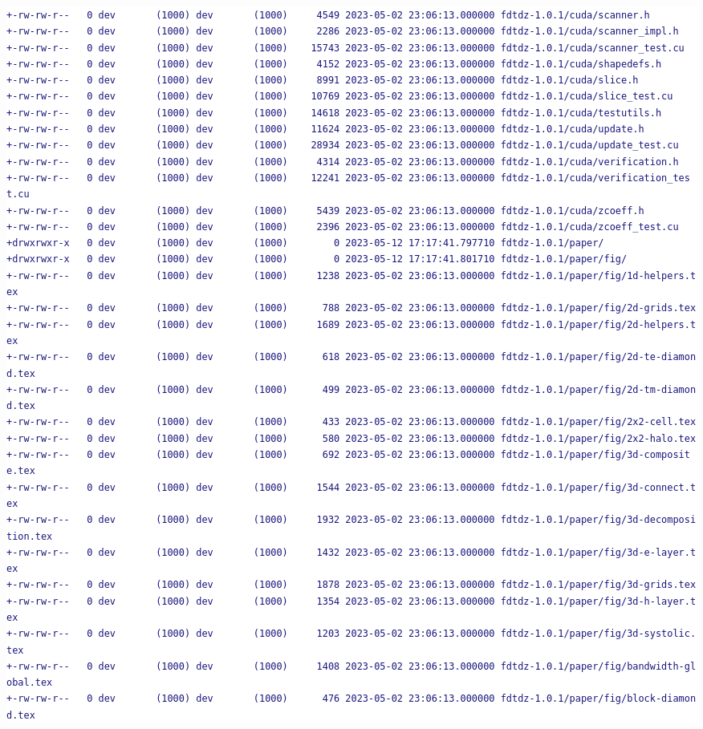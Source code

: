 ```diff
+-rw-rw-r--   0 dev       (1000) dev       (1000)     4549 2023-05-02 23:06:13.000000 fdtdz-1.0.1/cuda/scanner.h
+-rw-rw-r--   0 dev       (1000) dev       (1000)     2286 2023-05-02 23:06:13.000000 fdtdz-1.0.1/cuda/scanner_impl.h
+-rw-rw-r--   0 dev       (1000) dev       (1000)    15743 2023-05-02 23:06:13.000000 fdtdz-1.0.1/cuda/scanner_test.cu
+-rw-rw-r--   0 dev       (1000) dev       (1000)     4152 2023-05-02 23:06:13.000000 fdtdz-1.0.1/cuda/shapedefs.h
+-rw-rw-r--   0 dev       (1000) dev       (1000)     8991 2023-05-02 23:06:13.000000 fdtdz-1.0.1/cuda/slice.h
+-rw-rw-r--   0 dev       (1000) dev       (1000)    10769 2023-05-02 23:06:13.000000 fdtdz-1.0.1/cuda/slice_test.cu
+-rw-rw-r--   0 dev       (1000) dev       (1000)    14618 2023-05-02 23:06:13.000000 fdtdz-1.0.1/cuda/testutils.h
+-rw-rw-r--   0 dev       (1000) dev       (1000)    11624 2023-05-02 23:06:13.000000 fdtdz-1.0.1/cuda/update.h
+-rw-rw-r--   0 dev       (1000) dev       (1000)    28934 2023-05-02 23:06:13.000000 fdtdz-1.0.1/cuda/update_test.cu
+-rw-rw-r--   0 dev       (1000) dev       (1000)     4314 2023-05-02 23:06:13.000000 fdtdz-1.0.1/cuda/verification.h
+-rw-rw-r--   0 dev       (1000) dev       (1000)    12241 2023-05-02 23:06:13.000000 fdtdz-1.0.1/cuda/verification_test.cu
+-rw-rw-r--   0 dev       (1000) dev       (1000)     5439 2023-05-02 23:06:13.000000 fdtdz-1.0.1/cuda/zcoeff.h
+-rw-rw-r--   0 dev       (1000) dev       (1000)     2396 2023-05-02 23:06:13.000000 fdtdz-1.0.1/cuda/zcoeff_test.cu
+drwxrwxr-x   0 dev       (1000) dev       (1000)        0 2023-05-12 17:17:41.797710 fdtdz-1.0.1/paper/
+drwxrwxr-x   0 dev       (1000) dev       (1000)        0 2023-05-12 17:17:41.801710 fdtdz-1.0.1/paper/fig/
+-rw-rw-r--   0 dev       (1000) dev       (1000)     1238 2023-05-02 23:06:13.000000 fdtdz-1.0.1/paper/fig/1d-helpers.tex
+-rw-rw-r--   0 dev       (1000) dev       (1000)      788 2023-05-02 23:06:13.000000 fdtdz-1.0.1/paper/fig/2d-grids.tex
+-rw-rw-r--   0 dev       (1000) dev       (1000)     1689 2023-05-02 23:06:13.000000 fdtdz-1.0.1/paper/fig/2d-helpers.tex
+-rw-rw-r--   0 dev       (1000) dev       (1000)      618 2023-05-02 23:06:13.000000 fdtdz-1.0.1/paper/fig/2d-te-diamond.tex
+-rw-rw-r--   0 dev       (1000) dev       (1000)      499 2023-05-02 23:06:13.000000 fdtdz-1.0.1/paper/fig/2d-tm-diamond.tex
+-rw-rw-r--   0 dev       (1000) dev       (1000)      433 2023-05-02 23:06:13.000000 fdtdz-1.0.1/paper/fig/2x2-cell.tex
+-rw-rw-r--   0 dev       (1000) dev       (1000)      580 2023-05-02 23:06:13.000000 fdtdz-1.0.1/paper/fig/2x2-halo.tex
+-rw-rw-r--   0 dev       (1000) dev       (1000)      692 2023-05-02 23:06:13.000000 fdtdz-1.0.1/paper/fig/3d-composite.tex
+-rw-rw-r--   0 dev       (1000) dev       (1000)     1544 2023-05-02 23:06:13.000000 fdtdz-1.0.1/paper/fig/3d-connect.tex
+-rw-rw-r--   0 dev       (1000) dev       (1000)     1932 2023-05-02 23:06:13.000000 fdtdz-1.0.1/paper/fig/3d-decomposition.tex
+-rw-rw-r--   0 dev       (1000) dev       (1000)     1432 2023-05-02 23:06:13.000000 fdtdz-1.0.1/paper/fig/3d-e-layer.tex
+-rw-rw-r--   0 dev       (1000) dev       (1000)     1878 2023-05-02 23:06:13.000000 fdtdz-1.0.1/paper/fig/3d-grids.tex
+-rw-rw-r--   0 dev       (1000) dev       (1000)     1354 2023-05-02 23:06:13.000000 fdtdz-1.0.1/paper/fig/3d-h-layer.tex
+-rw-rw-r--   0 dev       (1000) dev       (1000)     1203 2023-05-02 23:06:13.000000 fdtdz-1.0.1/paper/fig/3d-systolic.tex
+-rw-rw-r--   0 dev       (1000) dev       (1000)     1408 2023-05-02 23:06:13.000000 fdtdz-1.0.1/paper/fig/bandwidth-global.tex
+-rw-rw-r--   0 dev       (1000) dev       (1000)      476 2023-05-02 23:06:13.000000 fdtdz-1.0.1/paper/fig/block-diamond.tex
```